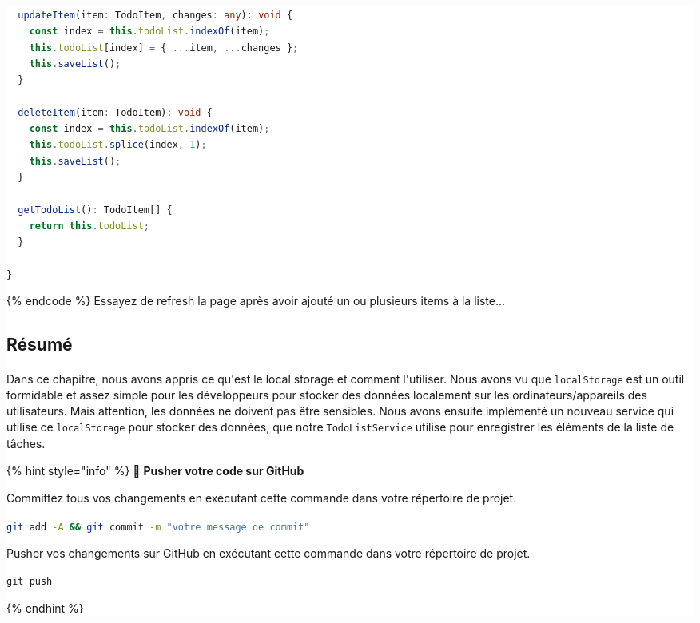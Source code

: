 ```typescript
  updateItem(item: TodoItem, changes: any): void {
    const index = this.todoList.indexOf(item);
    this.todoList[index] = { ...item, ...changes };
    this.saveList();
  }

  deleteItem(item: TodoItem): void {
    const index = this.todoList.indexOf(item);
    this.todoList.splice(index, 1);
    this.saveList();
  }

  getTodoList(): TodoItem[] {
    return this.todoList;
  }

}
```
{% endcode %}
Essayez de refresh la page après avoir ajouté un ou plusieurs items à la liste... 

## Résumé

Dans ce chapitre, nous avons appris ce qu'est le local storage et comment l'utiliser. Nous avons vu que `localStorage` est un outil formidable et assez simple pour les développeurs pour stocker des données localement sur les ordinateurs/appareils des utilisateurs. Mais attention, les données ne doivent pas être sensibles.
Nous avons ensuite implémenté un nouveau service qui utilise ce `localStorage` pour stocker des données, que notre `TodoListService` utilise pour enregistrer les éléments de la liste de tâches.

{% hint style="info" %}
💾 **Pusher votre code sur GitHub**

Committez tous vos changements en exécutant cette commande dans votre répertoire de projet.

```bash
git add -A && git commit -m "votre message de commit"
```

Pusher vos changements sur GitHub en exécutant cette commande dans votre répertoire de projet.

```
git push
```
{% endhint %}

